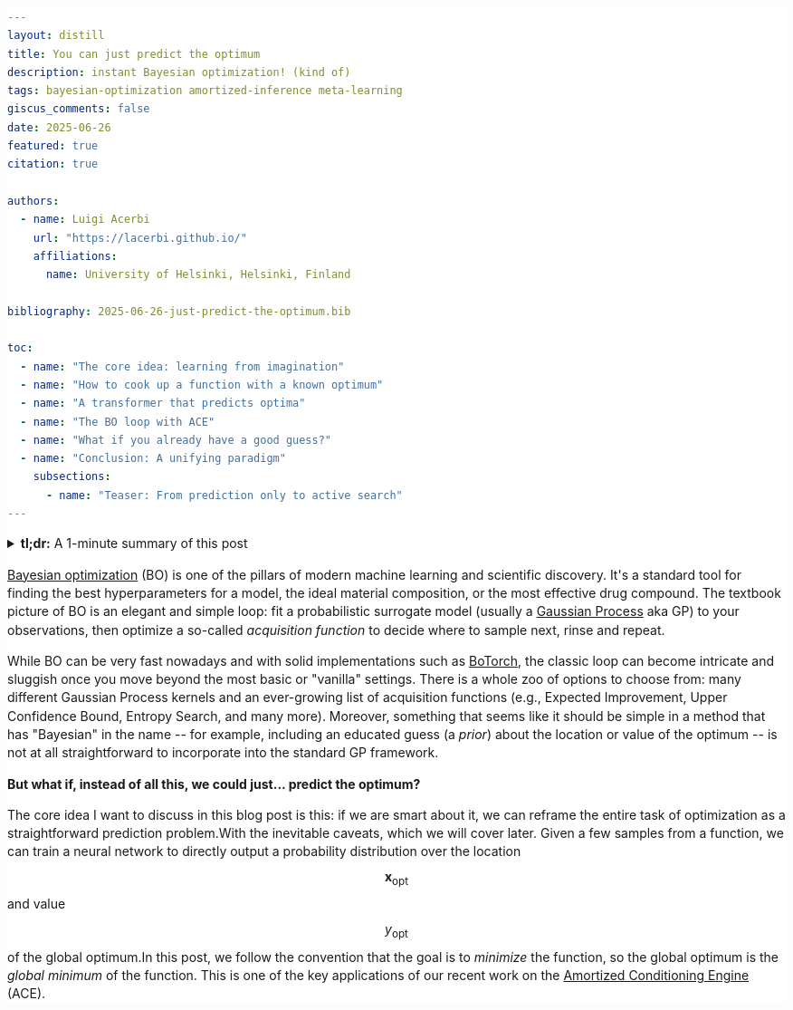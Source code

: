 ```yaml
---
layout: distill
title: You can just predict the optimum
description: instant Bayesian optimization! (kind of)
tags: bayesian-optimization amortized-inference meta-learning
giscus_comments: false
date: 2025-06-26
featured: true
citation: true

authors:
  - name: Luigi Acerbi
    url: "https://lacerbi.github.io/"
    affiliations:
      name: University of Helsinki, Helsinki, Finland

bibliography: 2025-06-26-just-predict-the-optimum.bib

toc:
  - name: "The core idea: learning from imagination"
  - name: "How to cook up a function with a known optimum"
  - name: "A transformer that predicts optima"
  - name: "The BO loop with ACE"
  - name: "What if you already have a good guess?"
  - name: "Conclusion: A unifying paradigm"
    subsections:
      - name: "Teaser: From prediction only to active search"
---
```


<details><summary><b>tl;dr:</b> A 1-minute summary of this post</summary></details>

[Bayesian optimization](https://distill.pub/2020/bayesian-optimization/) (BO) is one of the pillars of modern machine learning and scientific discovery. It's a standard tool for finding the best hyperparameters for a model, the ideal material composition, or the most effective drug compound. The textbook picture of BO is an elegant and simple loop: fit a probabilistic surrogate model (usually a [Gaussian Process](https://distill.pub/2019/visual-exploration-gaussian-processes/) aka GP) to your observations, then optimize a so-called *acquisition function* to decide where to sample next, rinse and repeat.

While BO can be very fast nowadays and with solid implementations such as [BoTorch](https://botorch.org/), the classic loop can become intricate and sluggish once you move beyond the most basic or "vanilla" settings. There is a whole zoo of options to choose from: many different Gaussian Process kernels and an ever-growing list of acquisition functions (e.g., Expected Improvement, Upper Confidence Bound, Entropy Search, and many more). Moreover, something that seems like it should be simple in a method that has "Bayesian" in the name -- for example, including an educated guess (a *prior*) about the location or value of the optimum -- is not at all straightforward to incorporate into the standard GP framework.

**But what if, instead of all this, we could just... predict the optimum?**

The core idea I want to discuss in this blog post is this: if we are smart about it, we can reframe the entire task of optimization as a straightforward prediction problem.<d-footnote>With the inevitable caveats, which we will cover later.</d-footnote>
Given a few samples from a function, we can train a neural network to directly output a probability distribution over the location $$ \mathbf{x}_{\text{opt}} $$ and value $$ y_{\text{opt}} $$ of the global optimum.<d-footnote>In this post, we follow the convention that the goal is to *minimize* the function, so the global optimum is the *global minimum* of the function.</d-footnote>
This is one of the key applications of our recent work on the [Amortized Conditioning Engine](https://acerbilab.github.io/amortized-conditioning-engine/) (ACE)<d-cite key="chang2025amortized"></d-cite>.
